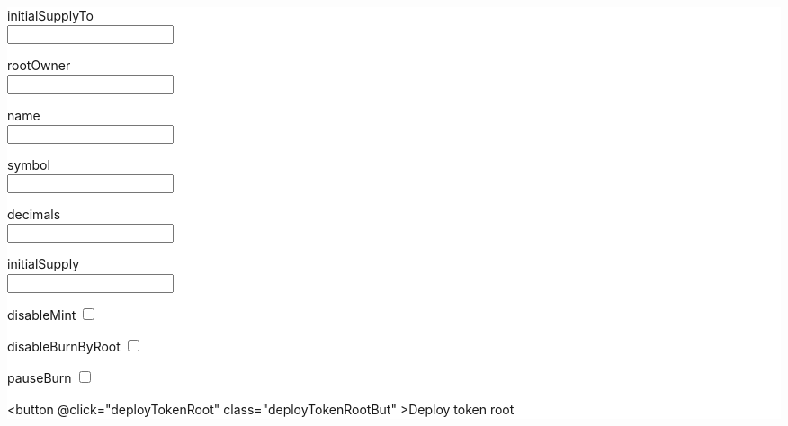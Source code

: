<p class=actionInName style="margin-bottom: 0;">initialSupplyTo</p>
<input ref="actionInitialSupplyTo" class="action Ain" type="text"/>

<p class=actionInName style="margin-bottom: 0;">rootOwner</p>
<input ref="actionRootOwner" class="action Ain" type="text"/>

<p class=actionInName style="margin-bottom: 0;">name</p>
<input ref="actionName" class="action Ain" type="text"/>

<p class=actionInName style="margin-bottom: 0;">symbol</p>
<input ref="actionSymbol" class="action Ain" type="text"/>

<p class=actionInName style="margin-bottom: 0;">decimals</p>
<input ref="actionDecimals" class="action Ain" type="number"/>

<p class=actionInName style="margin-bottom: 0;">initialSupply</p>
<input ref="actionInitialSupply" class="action Ain" type="number"/>

<label class="container"> disableMint
<input class="checkboxInput" ref="actionDisableMint" type="checkbox">
<span class="checkmark"></span>
</label>

<label class="container"> disableBurnByRoot
<input class="checkboxInput" ref="actionDisableBurnByRoot" type="checkbox">
<span class="checkmark"></span>
</label>

<label class="container"> pauseBurn
<input class="checkboxInput" ref="actionPauseBurn" type="checkbox">
<span class="checkmark"></span>
</label>

<button @click="deployTokenRoot" class="deployTokenRootBut" >Deploy token root</button>

</div>

</div>

<p id="output-p" :class="EIPdis" ref="deployTokenRootOutput"><loading :text="loadingText"/></p>

</div>

<script lang="ts" >
import { defineComponent, ref, onMounted } from "vue";
import {deployRootParams} from "../../scripts/types";
import {toast} from "/src/helpers/toast";
import {deployTokenRootFromContract} from  "../../scripts/contract/deployTokenRoot";
import ImgContainer from "../../../../../.vitepress/theme/components/shared/BKDImgContainer.vue"
import loading from "../../../../../.vitepress/theme/components/shared/BKDLoading.vue"

export default defineComponent({
  name: "DeployTokenRoot",
    components :{
    ImgContainer,
    loading

  },
  data(){
    return{
        LLdis: "cbShow",
        EIPdis: "cbHide",
        llSwitcher:"llSwitcher on",
        eipSwitcher: "eipSwitcher off",
        llAction: "llAction cbShow",
        eipAction: "eipAction cbHide",
        loadingText: " ",
